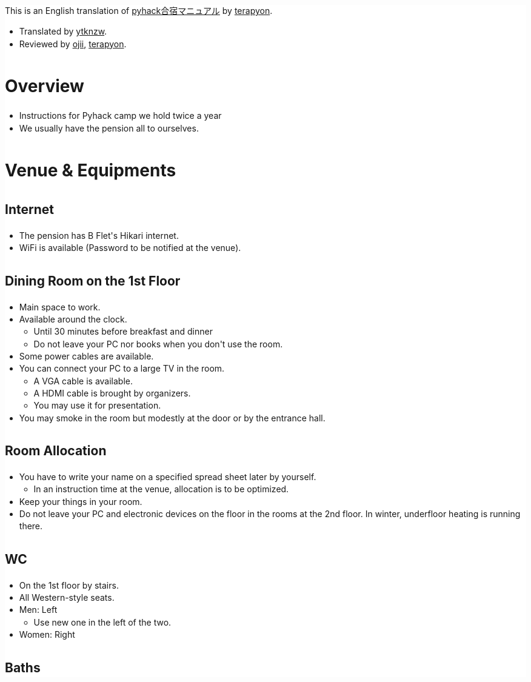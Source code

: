 This is an English translation of [pyhack合宿マニュアル](https://github.com/pyminihack/pyhack-manual) by [terapyon](https://github.com/terapyon).

- Translated by [ytknzw](https://github.com/ytknzw).
- Reviewed by [ojii](https://github.com/ojii), [terapyon](https://github.com/terapyon).

# Overview

- Instructions for Pyhack camp we hold twice a year
- We usually have the pension all to ourselves.

# Venue & Equipments

## Internet

- The pension has B Flet's Hikari internet.
- WiFi is available (Password to be notified at the venue).

## Dining Room on the 1st Floor

- Main space to work.
- Available around the clock.
    - Until 30 minutes before breakfast and dinner
    - Do not leave your PC nor books when you don't use the room.
- Some power cables are available.
- You can connect your PC to a large TV in the room.
    - A VGA cable is available.
    - A HDMI cable is brought by organizers.
    - You may use it for presentation.
- You may smoke in the room but modestly at the door or by the entrance hall.

## Room Allocation

- You have to write your name on a specified spread sheet later by yourself.
    - In an instruction time at the venue, allocation is to be optimized.
- Keep your things in your room.
- Do not leave your PC and electronic devices on the floor in the rooms at the 2nd floor. In winter, underfloor heating is running there.

## WC

- On the 1st floor by stairs.
- All Western-style seats.
- Men: Left
	- Use new one in the left of the two.
- Women: Right

## Baths
